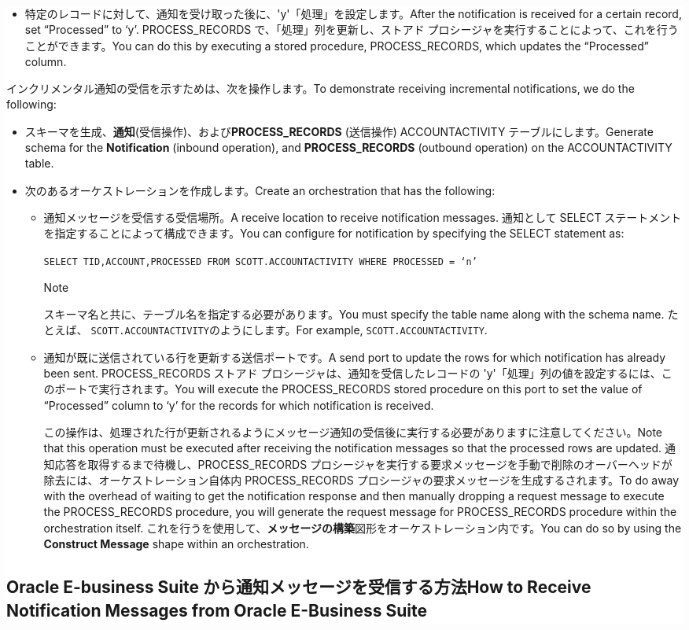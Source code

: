 -   <span data-ttu-id="2635a-142">特定のレコードに対して、通知を受け取った後に、'y'「処理」を設定します。</span><span class="sxs-lookup"><span data-stu-id="2635a-142">After the notification is received for a certain record, set “Processed” to ‘y’.</span></span> <span data-ttu-id="2635a-143">PROCESS_RECORDS で、「処理」列を更新し、ストアド プロシージャを実行することによって、これを行うことができます。</span><span class="sxs-lookup"><span data-stu-id="2635a-143">You can do this by executing a stored procedure, PROCESS_RECORDS, which updates the “Processed” column.</span></span>  
  
 <span data-ttu-id="2635a-144">インクリメンタル通知の受信を示すためは、次を操作します。</span><span class="sxs-lookup"><span data-stu-id="2635a-144">To demonstrate receiving incremental notifications, we do the following:</span></span>  
  
-   <span data-ttu-id="2635a-145">スキーマを生成、**通知**(受信操作)、および**PROCESS_RECORDS** (送信操作) ACCOUNTACTIVITY テーブルにします。</span><span class="sxs-lookup"><span data-stu-id="2635a-145">Generate schema for the **Notification** (inbound operation), and **PROCESS_RECORDS** (outbound operation) on the ACCOUNTACTIVITY table.</span></span>  
  
-   <span data-ttu-id="2635a-146">次のあるオーケストレーションを作成します。</span><span class="sxs-lookup"><span data-stu-id="2635a-146">Create an orchestration that has the following:</span></span>  
  
    -   <span data-ttu-id="2635a-147">通知メッセージを受信する受信場所。</span><span class="sxs-lookup"><span data-stu-id="2635a-147">A receive location to receive notification messages.</span></span> <span data-ttu-id="2635a-148">通知として SELECT ステートメントを指定することによって構成できます。</span><span class="sxs-lookup"><span data-stu-id="2635a-148">You can configure for notification by specifying the SELECT statement as:</span></span>  
  
        ```  
        SELECT TID,ACCOUNT,PROCESSED FROM SCOTT.ACCOUNTACTIVITY WHERE PROCESSED = ‘n’  
        ```  
  
        > [!NOTE]
        >  <span data-ttu-id="2635a-149">スキーマ名と共に、テーブル名を指定する必要があります。</span><span class="sxs-lookup"><span data-stu-id="2635a-149">You must specify the table name along with the schema name.</span></span> <span data-ttu-id="2635a-150">たとえば、 `SCOTT.ACCOUNTACTIVITY`のようにします。</span><span class="sxs-lookup"><span data-stu-id="2635a-150">For example, `SCOTT.ACCOUNTACTIVITY`.</span></span>  
  
    -   <span data-ttu-id="2635a-151">通知が既に送信されている行を更新する送信ポートです。</span><span class="sxs-lookup"><span data-stu-id="2635a-151">A send port to update the rows for which notification has already been sent.</span></span> <span data-ttu-id="2635a-152">PROCESS_RECORDS ストアド プロシージャは、通知を受信したレコードの 'y'「処理」列の値を設定するには、このポートで実行されます。</span><span class="sxs-lookup"><span data-stu-id="2635a-152">You will execute the PROCESS_RECORDS stored procedure on this port to set the value of “Processed” column to ‘y’ for the records for which notification is received.</span></span>  
  
         <span data-ttu-id="2635a-153">この操作は、処理された行が更新されるようにメッセージ通知の受信後に実行する必要がありますに注意してください。</span><span class="sxs-lookup"><span data-stu-id="2635a-153">Note that this operation must be executed after receiving the notification messages so that the processed rows are updated.</span></span> <span data-ttu-id="2635a-154">通知応答を取得するまで待機し、PROCESS_RECORDS プロシージャを実行する要求メッセージを手動で削除のオーバーヘッドが除去には、オーケストレーション自体内 PROCESS_RECORDS プロシージャの要求メッセージを生成するされます。</span><span class="sxs-lookup"><span data-stu-id="2635a-154">To do away with the overhead of waiting to get the notification response and then manually dropping a request message to execute the PROCESS_RECORDS procedure, you will generate the request message for PROCESS_RECORDS procedure within the orchestration itself.</span></span> <span data-ttu-id="2635a-155">これを行うを使用して、**メッセージの構築**図形をオーケストレーション内です。</span><span class="sxs-lookup"><span data-stu-id="2635a-155">You can do so by using the **Construct Message** shape within an orchestration.</span></span>  
  
## <a name="how-to-receive-notification-messages-from-oracle-e-business-suite"></a><span data-ttu-id="2635a-156">Oracle E-business Suite から通知メッセージを受信する方法</span><span class="sxs-lookup"><span data-stu-id="2635a-156">How to Receive Notification Messages from Oracle E-Business Suite</span></span>  